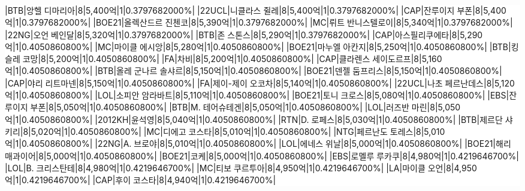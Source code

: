 |BTB|앙헬 디마리아|8|5,400억|1|0.3797682000%|
|22UCL|니클라스 쥘레|8|5,400억|1|0.3797682000%|
|CAP|잔루이지 부폰|8|5,400억|1|0.3797682000%|
|BOE21|올렉산드르 진첸코|8|5,390억|1|0.3797682000%|
|MC|뤼트 반니스텔로이|8|5,340억|1|0.3797682000%|
|22NG|오언 베인달|8|5,320억|1|0.3797682000%|
|BTB|존 스톤스|8|5,290억|1|0.3797682000%|
|CAP|아스필리쿠에타|8|5,290억|1|0.4050860800%|
|MC|마이클 에시앙|8|5,280억|1|0.4050860800%|
|BOE21|마누엘 아칸지|8|5,250억|1|0.4050860800%|
|BTB|킹슬레 코망|8|5,200억|1|0.4050860800%|
|FA|차비|8|5,200억|1|0.4050860800%|
|CAP|클라렌스 세이도르프|8|5,160억|1|0.4050860800%|
|BTB|올레 군나르 솔샤르|8|5,150억|1|0.4050860800%|
|BOE21|덴젤 둠프리스|8|5,150억|1|0.4050860800%|
|CAP|야리 리트마넨|8|5,150억|1|0.4050860800%|
|FA|제이-제이 오코차|8|5,140억|1|0.4050860800%|
|22UCL|나초 페르난데스|8|5,120억|1|0.4050860800%|
|LOL|소피안 암라바트|8|5,110억|1|0.4050860800%|
|BOE21|토니 크로스|8|5,080억|1|0.4050860800%|
|EBS|잔루이지 부폰|8|5,050억|1|0.4050860800%|
|BTB|M. 테어슈테겐|8|5,050억|1|0.4050860800%|
|LOL|러즈반 마린|8|5,050억|1|0.4050860800%|
|2012KH|윤석영|8|5,040억|1|0.4050860800%|
|RTN|D. 로페스|8|5,030억|1|0.4050860800%|
|BTB|제르단 샤키리|8|5,020억|1|0.4050860800%|
|MC|디에고 코스타|8|5,010억|1|0.4050860800%|
|NTG|페르난도 토레스|8|5,010억|1|0.4050860800%|
|22NG|A. 브로야|8|5,010억|1|0.4050860800%|
|LOL|에네스 위날|8|5,000억|1|0.4050860800%|
|BOE21|해리 매과이어|8|5,000억|1|0.4050860800%|
|BOE21|코케|8|5,000억|1|0.4050860800%|
|EBS|로멜루 루카쿠|8|4,980억|1|0.4219646700%|
|LOL|B. 크리스탄테|8|4,980억|1|0.4219646700%|
|MC|티보 쿠르투아|8|4,950억|1|0.4219646700%|
|LA|마이클 오언|8|4,950억|1|0.4219646700%|
|CAP|후이 코스타|8|4,940억|1|0.4219646700%|